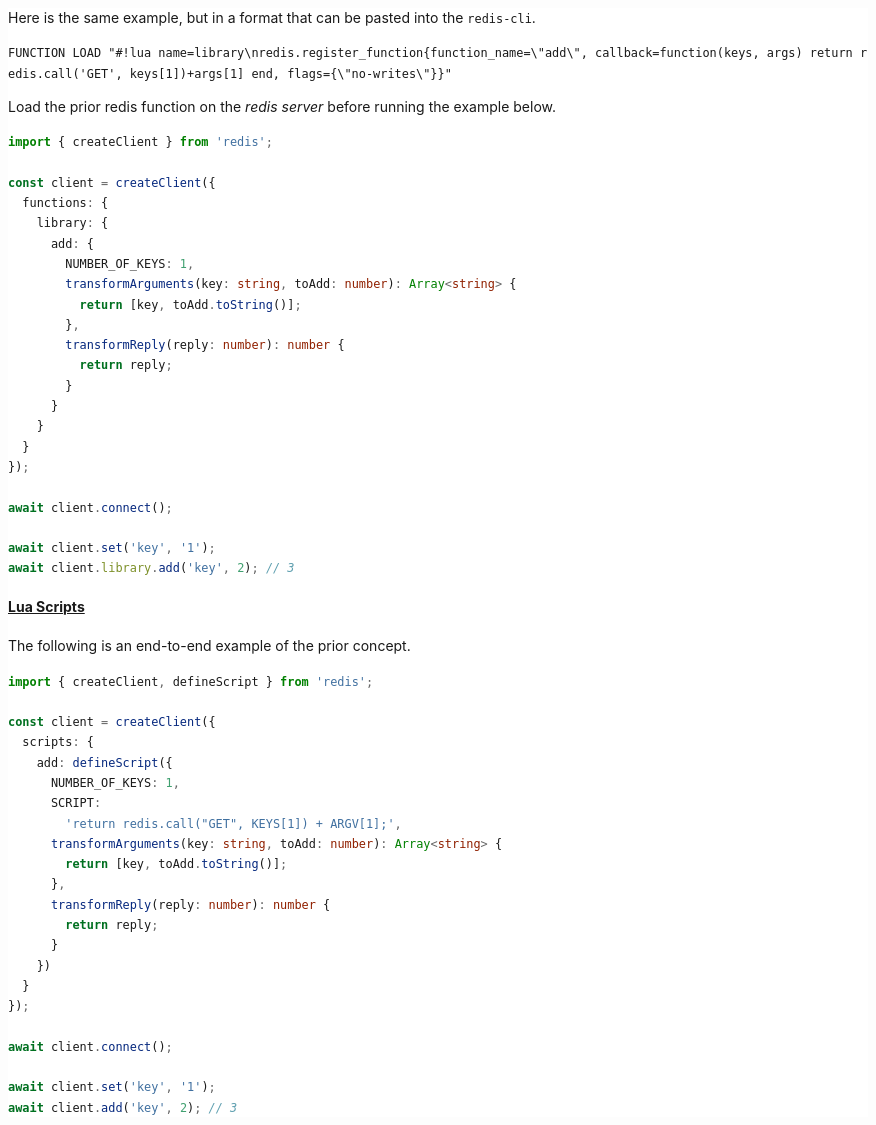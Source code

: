 Here is the same example, but in a format that can be pasted into the `redis-cli`.

```
FUNCTION LOAD "#!lua name=library\nredis.register_function{function_name=\"add\", callback=function(keys, args) return redis.call('GET', keys[1])+args[1] end, flags={\"no-writes\"}}"
```

Load the prior redis function on the _redis server_ before running the example below.

```typescript
import { createClient } from 'redis';

const client = createClient({
  functions: {
    library: {
      add: {
        NUMBER_OF_KEYS: 1,
        transformArguments(key: string, toAdd: number): Array<string> {
          return [key, toAdd.toString()];
        },
        transformReply(reply: number): number {
          return reply;
        }
      }
    }
  }
});

await client.connect();

await client.set('key', '1');
await client.library.add('key', 2); // 3
```

#### [Lua Scripts](https://redis.io/docs/manual/programmability/eval-intro/)

The following is an end-to-end example of the prior concept.

```typescript
import { createClient, defineScript } from 'redis';

const client = createClient({
  scripts: {
    add: defineScript({
      NUMBER_OF_KEYS: 1,
      SCRIPT:
        'return redis.call("GET", KEYS[1]) + ARGV[1];',
      transformArguments(key: string, toAdd: number): Array<string> {
        return [key, toAdd.toString()];
      },
      transformReply(reply: number): number {
        return reply;
      }
    })
  }
});

await client.connect();

await client.set('key', '1');
await client.add('key', 2); // 3
```
